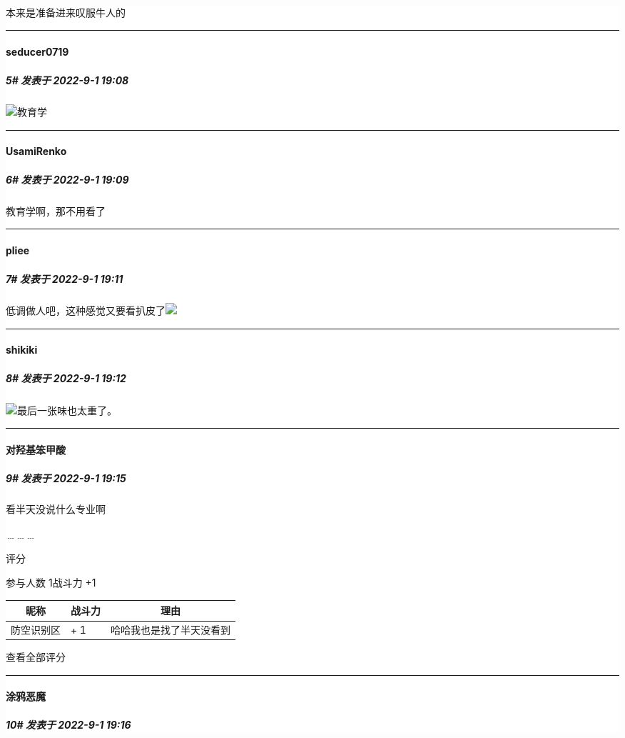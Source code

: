 本来是准备进来叹服牛人的

*****

####  seducer0719  
##### 5#       发表于 2022-9-1 19:08

<img src="https://static.saraba1st.com/image/smiley/face2017/067.png" referrerpolicy="no-referrer">教育学

*****

####  UsamiRenko  
##### 6#       发表于 2022-9-1 19:09

教育学啊，那不用看了

*****

####  pliee  
##### 7#       发表于 2022-9-1 19:11

低调做人吧，这种感觉又要看扒皮了<img src="https://static.saraba1st.com/image/smiley/face2017/067.png" referrerpolicy="no-referrer">

*****

####  shikiki  
##### 8#       发表于 2022-9-1 19:12

<img src="https://static.saraba1st.com/image/smiley/face2017/013.png" referrerpolicy="no-referrer">最后一张味也太重了。

*****

####  对羟基笨甲酸  
##### 9#       发表于 2022-9-1 19:15

看半天没说什么专业啊

﹍﹍﹍

评分

 参与人数 1战斗力 +1

|昵称|战斗力|理由|
|----|---|---|
| 防空识别区| + 1|哈哈我也是找了半天没看到|

查看全部评分

*****

####  涂鸦恶魔  
##### 10#       发表于 2022-9-1 19:16
